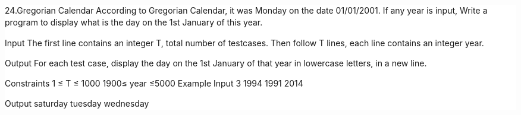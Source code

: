 


24.Gregorian Calendar
According to Gregorian Calendar, it was Monday on the date 01/01/2001. If any year is input,
Write a program to display what is the day on the 1st January of this year.

Input
The first line contains an integer T, total number of testcases. Then follow T lines, each line contains an integer year.

Output
For each test case, display the day on the 1st January of that year in lowercase letters, in a new line.

Constraints
1 ≤ T ≤ 1000
1900≤ year ≤5000
Example
Input
3 
1994
1991
2014

Output
saturday
tuesday
wednesday
